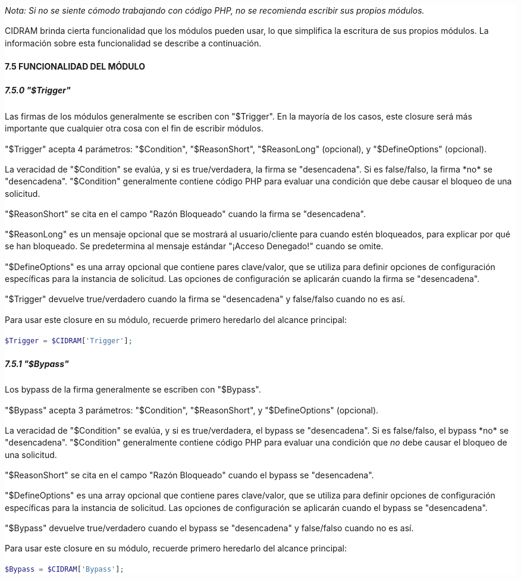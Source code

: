 *Nota: Si no se siente cómodo trabajando con código PHP, no se recomienda escribir sus propios módulos.*

CIDRAM brinda cierta funcionalidad que los módulos pueden usar, lo que simplifica la escritura de sus propios módulos. La información sobre esta funcionalidad se describe a continuación.

#### 7.5 FUNCIONALIDAD DEL MÓDULO

##### 7.5.0 "$Trigger"

Las firmas de los módulos generalmente se escriben con "$Trigger". En la mayoría de los casos, este closure será más importante que cualquier otra cosa con el fin de escribir módulos.

"$Trigger" acepta 4 parámetros: "$Condition", "$ReasonShort", "$ReasonLong" (opcional), y "$DefineOptions" (opcional).

La veracidad de "$Condition" se evalúa, y si es true/verdadera, la firma se "desencadena". Si es false/falso, la firma *no* se "desencadena". "$Condition" generalmente contiene código PHP para evaluar una condición que debe causar el bloqueo de una solicitud.

"$ReasonShort" se cita en el campo "Razón Bloqueado" cuando la firma se "desencadena".

"$ReasonLong" es un mensaje opcional que se mostrará al usuario/cliente para cuando estén bloqueados, para explicar por qué se han bloqueado. Se predetermina al mensaje estándar "¡Acceso Denegado!" cuando se omite.

"$DefineOptions" es una array opcional que contiene pares clave/valor, que se utiliza para definir opciones de configuración específicas para la instancia de solicitud. Las opciones de configuración se aplicarán cuando la firma se "desencadena".

"$Trigger" devuelve true/verdadero cuando la firma se "desencadena" y false/falso cuando no es así.

Para usar este closure en su módulo, recuerde primero heredarlo del alcance principal:
```PHP
$Trigger = $CIDRAM['Trigger'];
```

##### 7.5.1 "$Bypass"

Los bypass de la firma generalmente se escriben con "$Bypass".

"$Bypass" acepta 3 parámetros: "$Condition", "$ReasonShort", y "$DefineOptions" (opcional).

La veracidad de "$Condition" se evalúa, y si es true/verdadera, el bypass se "desencadena". Si es false/falso, el bypass *no* se "desencadena". "$Condition" generalmente contiene código PHP para evaluar una condición que *no* debe causar el bloqueo de una solicitud.

"$ReasonShort" se cita en el campo "Razón Bloqueado" cuando el bypass se "desencadena".

"$DefineOptions" es una array opcional que contiene pares clave/valor, que se utiliza para definir opciones de configuración específicas para la instancia de solicitud. Las opciones de configuración se aplicarán cuando el bypass se "desencadena".

"$Bypass" devuelve true/verdadero cuando el bypass se "desencadena" y false/falso cuando no es así.

Para usar este closure en su módulo, recuerde primero heredarlo del alcance principal:
```PHP
$Bypass = $CIDRAM['Bypass'];
```
